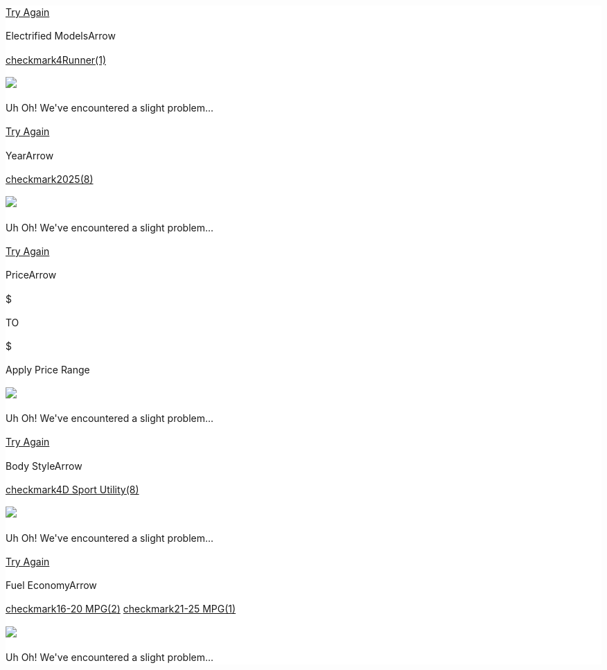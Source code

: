 [Try Again](https://www.evanstoyota.com/search/new-toyota-4runner/?md=298&tp=new#)

Electrified ModelsArrow

[checkmark4Runner(1)](https://www.evanstoyota.com/search/new-toyota-4runner-fort-wayne-in/?cy=46808&ev=298&md=298&tp=new)

![](https://cdn.dealereprocess.org/cdn/img/search/filters/stopwatch-gif-preloader.gif)

Uh Oh! We've encountered a slight problem...

[Try Again](https://www.evanstoyota.com/search/new-toyota-4runner/?md=298&tp=new#)

YearArrow

[checkmark2025(8)](https://www.evanstoyota.com/search/new-2025-toyota-4runner-fort-wayne-in/?cy=46808&md=298&tp=new&yr=2025)

![](https://cdn.dealereprocess.org/cdn/img/search/filters/stopwatch-gif-preloader.gif)

Uh Oh! We've encountered a slight problem...

[Try Again](https://www.evanstoyota.com/search/new-toyota-4runner/?md=298&tp=new#)

PriceArrow

$

TO

$

Apply Price Range

![](https://cdn.dealereprocess.org/cdn/img/search/filters/stopwatch-gif-preloader.gif)

Uh Oh! We've encountered a slight problem...

[Try Again](https://www.evanstoyota.com/search/new-toyota-4runner/?md=298&tp=new#)

Body StyleArrow

[checkmark4D Sport Utility(8)](https://www.evanstoyota.com/search/new-toyota-4runner-4d-sport-utility-fort-wayne-in/?bd=1678&cy=46808&md=298&tp=new)

![](https://cdn.dealereprocess.org/cdn/img/search/filters/stopwatch-gif-preloader.gif)

Uh Oh! We've encountered a slight problem...

[Try Again](https://www.evanstoyota.com/search/new-toyota-4runner/?md=298&tp=new#)

Fuel EconomyArrow

[checkmark16-20 MPG(2)](https://www.evanstoyota.com/search/new-toyota-4runner-fort-wayne-in/?cy=46808&fe=16:20&md=298&tp=new) [checkmark21-25 MPG(1)](https://www.evanstoyota.com/search/new-toyota-4runner-fort-wayne-in/?cy=46808&fe=21:25&md=298&tp=new)

![](https://cdn.dealereprocess.org/cdn/img/search/filters/stopwatch-gif-preloader.gif)

Uh Oh! We've encountered a slight problem...
